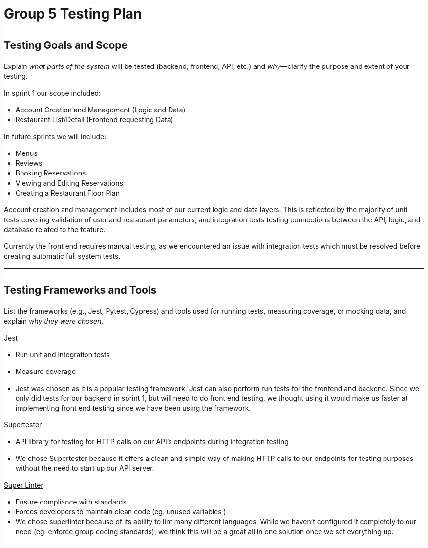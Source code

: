 # Group 5 Testing Plan

## Testing Goals and Scope  
Explain *what parts of the system* will be tested (backend, frontend, API, etc.) and *why*—clarify the purpose and extent of your testing.

In sprint 1 our scope included:
- Account Creation and Management (Logic and Data)
- Restaurant List/Detail (Frontend requesting Data)

In future sprints we will include:
- Menus
- Reviews
- Booking Reservations
- Viewing and Editing Reservations
- Creating a Restaurant Floor Plan

Account creation and management includes most of our current logic and data layers. This is reflected by the majority of unit tests covering validation of user and restaurant parameters, and integration tests testing connections between the API, logic, and database related to the feature.

Currently the front end requires manual testing, as we encountered an issue with integration tests which must be resolved before creating automatic full system tests.

---

## Testing Frameworks and Tools  
List the frameworks (e.g., Jest, Pytest, Cypress) and tools used for running tests, measuring coverage, or mocking data, and explain *why they were chosen*.

Jest
- Run unit and integration tests
- Measure coverage

- Jest was chosen as it is a popular testing framework. Jest can also perform run tests for the frontend and backend. Since we only did tests for our backend in sprint 1, but will need to do front end testing, we thought using it would make us faster at implementing front end testing since we have been using the framework.

Supertester
- API library for testing for HTTP calls on our API’s endpoints during integration testing

- We chose Supertester because it offers a clean and simple way of making HTTP calls to our endpoints for testing purposes without the need to start up our API server.

[Super Linter](https://github.com/super-linter/super-linter )
- Ensure compliance with standards
- Forces developers to maintain clean code (eg. unused variables )
- We chose superlinter because of its ability to lint many different languages. While we haven’t configured it completely to our need (eg. enforce group coding standards), we think this will be a great all in one solution once we set everything up. 

---
